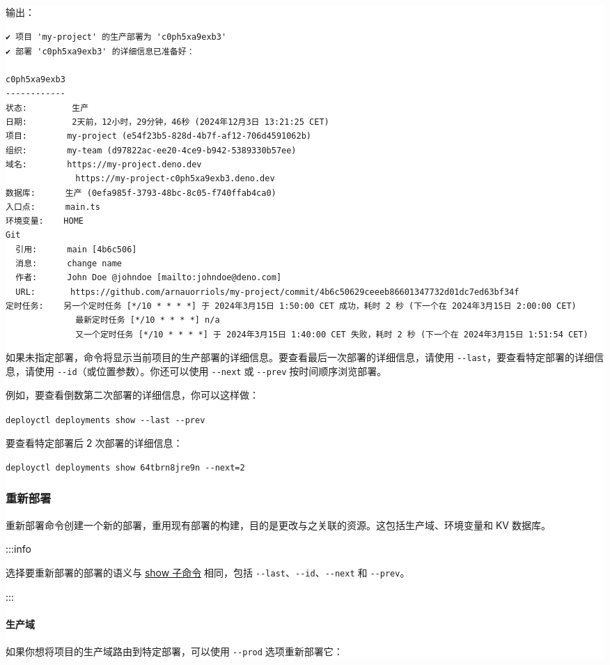 输出：

```
✔ 项目 'my-project' 的生产部署为 'c0ph5xa9exb3'
✔ 部署 'c0ph5xa9exb3' 的详细信息已准备好：

c0ph5xa9exb3
------------
状态:         生产
日期:         2天前，12小时，29分钟，46秒 (2024年12月3日 13:21:25 CET)
项目:        my-project (e54f23b5-828d-4b7f-af12-706d4591062b)
组织:        my-team (d97822ac-ee20-4ce9-b942-5389330b57ee)
域名:        https://my-project.deno.dev
              https://my-project-c0ph5xa9exb3.deno.dev
数据库:      生产 (0efa985f-3793-48bc-8c05-f740ffab4ca0)
入口点:      main.ts
环境变量:    HOME
Git
  引用:      main [4b6c506]
  消息:      change name
  作者:      John Doe @johndoe [mailto:johndoe@deno.com]
  URL:       https://github.com/arnauorriols/my-project/commit/4b6c50629ceeeb86601347732d01dc7ed63bf34f
定时任务:    另一个定时任务 [*/10 * * * *] 于 2024年3月15日 1:50:00 CET 成功，耗时 2 秒 (下一个在 2024年3月15日 2:00:00 CET)
              最新定时任务 [*/10 * * * *] n/a
              又一个定时任务 [*/10 * * * *] 于 2024年3月15日 1:40:00 CET 失败，耗时 2 秒 (下一个在 2024年3月15日 1:51:54 CET)
```

如果未指定部署，命令将显示当前项目的生产部署的详细信息。要查看最后一次部署的详细信息，请使用 `--last`，要查看特定部署的详细信息，请使用 `--id`（或位置参数）。你还可以使用 `--next` 或 `--prev` 按时间顺序浏览部署。

例如，要查看倒数第二次部署的详细信息，你可以这样做：

```shell
deployctl deployments show --last --prev
```

要查看特定部署后 2 次部署的详细信息：

```shell
deployctl deployments show 64tbrn8jre9n --next=2
```

### 重新部署

重新部署命令创建一个新的部署，重用现有部署的构建，目的是更改与之关联的资源。这包括生产域、环境变量和 KV 数据库。

:::info

选择要重新部署的部署的语义与 [show 子命令](#show) 相同，包括 `--last`、`--id`、`--next` 和 `--prev`。

:::

#### 生产域

如果你想将项目的生产域路由到特定部署，可以使用 `--prod` 选项重新部署它：


[manual-gs]: https://deno.land/manual/getting_started